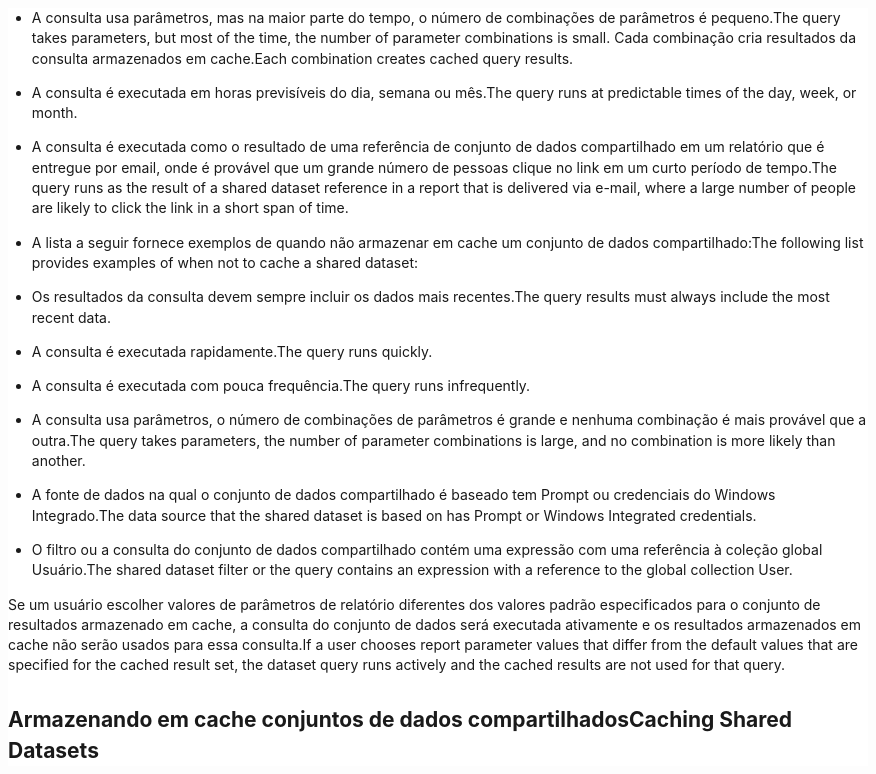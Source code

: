 -   <span data-ttu-id="4f7ff-109">A consulta usa parâmetros, mas na maior parte do tempo, o número de combinações de parâmetros é pequeno.</span><span class="sxs-lookup"><span data-stu-id="4f7ff-109">The query takes parameters, but most of the time, the number of parameter combinations is small.</span></span> <span data-ttu-id="4f7ff-110">Cada combinação cria resultados da consulta armazenados em cache.</span><span class="sxs-lookup"><span data-stu-id="4f7ff-110">Each combination creates cached query results.</span></span>  
  
-   <span data-ttu-id="4f7ff-111">A consulta é executada em horas previsíveis do dia, semana ou mês.</span><span class="sxs-lookup"><span data-stu-id="4f7ff-111">The query runs at predictable times of the day, week, or month.</span></span>  
  
-   <span data-ttu-id="4f7ff-112">A consulta é executada como o resultado de uma referência de conjunto de dados compartilhado em um relatório que é entregue por email, onde é provável que um grande número de pessoas clique no link em um curto período de tempo.</span><span class="sxs-lookup"><span data-stu-id="4f7ff-112">The query runs as the result of a shared dataset reference in a report that is delivered via e-mail, where a large number of people are likely to click the link in a short span of time.</span></span>  
  
-   <span data-ttu-id="4f7ff-113">A lista a seguir fornece exemplos de quando não armazenar em cache um conjunto de dados compartilhado:</span><span class="sxs-lookup"><span data-stu-id="4f7ff-113">The following list provides examples of when not to cache a shared dataset:</span></span>  
  
-   <span data-ttu-id="4f7ff-114">Os resultados da consulta devem sempre incluir os dados mais recentes.</span><span class="sxs-lookup"><span data-stu-id="4f7ff-114">The query results must always include the most recent data.</span></span>  
  
-   <span data-ttu-id="4f7ff-115">A consulta é executada rapidamente.</span><span class="sxs-lookup"><span data-stu-id="4f7ff-115">The query runs quickly.</span></span>  
  
-   <span data-ttu-id="4f7ff-116">A consulta é executada com pouca frequência.</span><span class="sxs-lookup"><span data-stu-id="4f7ff-116">The query runs infrequently.</span></span>  
  
-   <span data-ttu-id="4f7ff-117">A consulta usa parâmetros, o número de combinações de parâmetros é grande e nenhuma combinação é mais provável que a outra.</span><span class="sxs-lookup"><span data-stu-id="4f7ff-117">The query takes parameters, the number of parameter combinations is large, and no combination is more likely than another.</span></span>  
  
-   <span data-ttu-id="4f7ff-118">A fonte de dados na qual o conjunto de dados compartilhado é baseado tem Prompt ou credenciais do Windows Integrado.</span><span class="sxs-lookup"><span data-stu-id="4f7ff-118">The data source that the shared dataset is based on has Prompt or Windows Integrated credentials.</span></span>  
  
-   <span data-ttu-id="4f7ff-119">O filtro ou a consulta do conjunto de dados compartilhado contém uma expressão com uma referência à coleção global Usuário.</span><span class="sxs-lookup"><span data-stu-id="4f7ff-119">The shared dataset filter or the query contains an expression with a reference to the global collection User.</span></span>  
  
 <span data-ttu-id="4f7ff-120">Se um usuário escolher valores de parâmetros de relatório diferentes dos valores padrão especificados para o conjunto de resultados armazenado em cache, a consulta do conjunto de dados será executada ativamente e os resultados armazenados em cache não serão usados para essa consulta.</span><span class="sxs-lookup"><span data-stu-id="4f7ff-120">If a user chooses report parameter values that differ from the default values that are specified for the cached result set, the dataset query runs actively and the cached results are not used for that query.</span></span>  
  
## <a name="caching-shared-datasets"></a><span data-ttu-id="4f7ff-121">Armazenando em cache conjuntos de dados compartilhados</span><span class="sxs-lookup"><span data-stu-id="4f7ff-121">Caching Shared Datasets</span></span>  